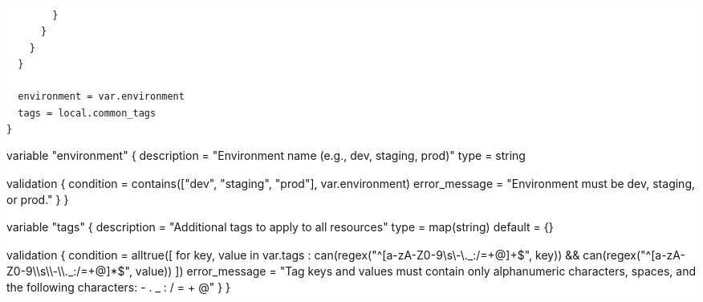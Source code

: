 ```hcl
        }
      }
    }
  }

  environment = var.environment
  tags = local.common_tags
}
```

variable "environment" {
  description = "Environment name (e.g., dev, staging, prod)"
  type        = string
  
  validation {
    condition = contains(["dev", "staging", "prod"], var.environment)
    error_message = "Environment must be dev, staging, or prod."
  }
}

variable "tags" {
  description = "Additional tags to apply to all resources"
  type        = map(string)
  default     = {}
  
  validation {
    condition = alltrue([
      for key, value in var.tags :
      can(regex("^[a-zA-Z0-9\\s\\-\\._:/=+@]+$", key)) && can(regex("^[a-zA-Z0-9\\s\\-\\._:/=+@]*$", value))
    ])
    error_message = "Tag keys and values must contain only alphanumeric characters, spaces, and the following characters: - . _ : / = + @"
  }
}
```

